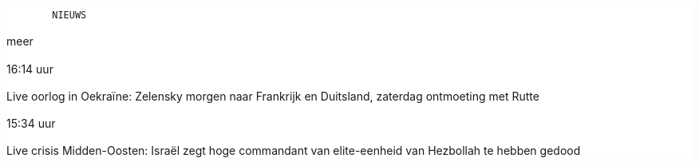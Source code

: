 




            NIEUWS
            
        
meer 





















16:14 uur




Live oorlog in Oekraïne: Zelensky morgen naar Frankrijk en Duitsland, zaterdag ontmoeting met Rutte
























15:34 uur




Live crisis Midden-Oosten: Israël zegt hoge commandant van elite-eenheid van Hezbollah te hebben gedood



















